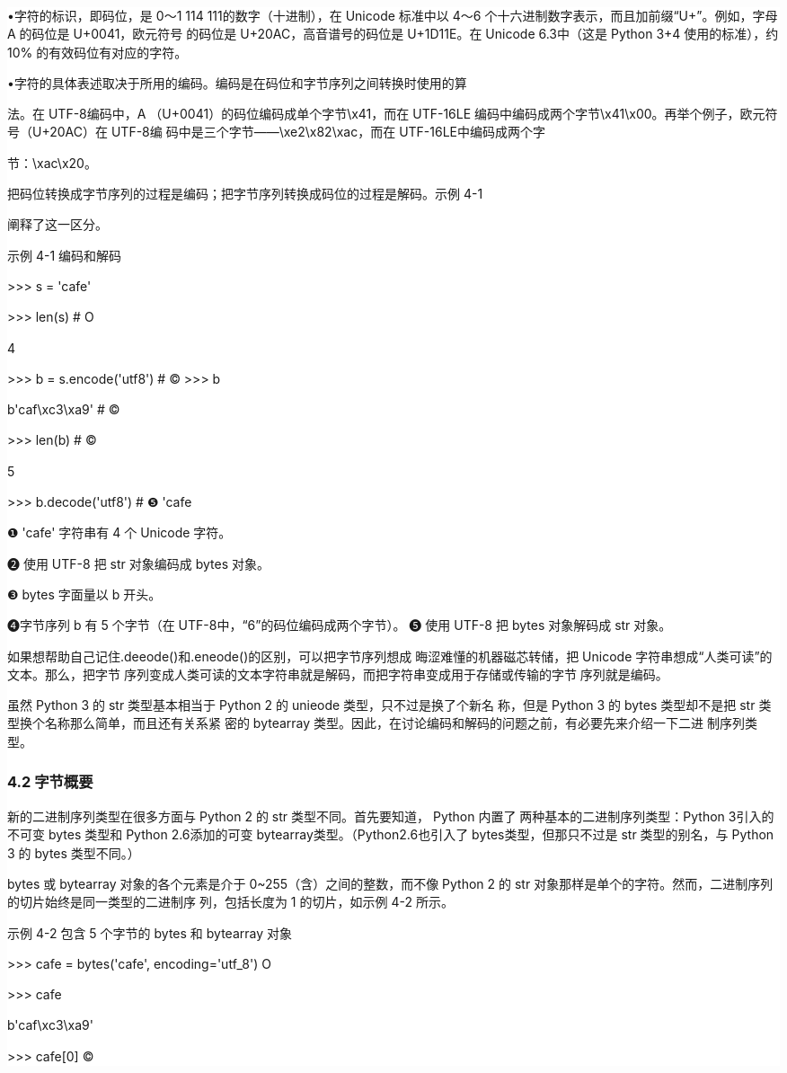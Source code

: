 •字符的标识，即码位，是 0〜1 114 111的数字（十进制），在 Unicode 标准中以 4〜6 个十六进制数字表示，而且加前缀“U+”。例如，字母 A 的码位是 U+0041，欧元符号 的码位是 U+20AC，高音谱号的码位是 U+1D11E。在 Unicode 6.3中（这是 Python 3+4 使用的标准），约 10% 的有效码位有对应的字符。

•字符的具体表述取决于所用的编码。编码是在码位和字节序列之间转换时使用的算

法。在 UTF-8编码中，A （U+0041）的码位编码成单个字节\x41，而在 UTF-16LE 编码中编码成两个字节\x41\x00。再举个例子，欧元符号（U+20AC）在 UTF-8编 码中是三个字节——\xe2\x82\xac，而在 UTF-16LE中编码成两个字

节：\xac\x20。

把码位转换成字节序列的过程是编码；把字节序列转换成码位的过程是解码。示例 4-1

阐释了这一区分。

示例 4-1 编码和解码

\>>> s = 'cafe'

\>>> len(s) # O

4

\>>> b = s.encode('utf8') # © >>> b

b'caf\xc3\xa9' # ©

\>>> len(b) # ©

5

\>>> b.decode('utf8') # ❺ 'cafe

❶ 'cafe' 字符串有 4 个 Unicode 字符。

❷ 使用 UTF-8 把 str 对象编码成 bytes 对象。

❸ bytes 字面量以 b 开头。

❹字节序列 b 有 5 个字节（在 UTF-8中，“6”的码位编码成两个字节）。 ❺ 使用 UTF-8 把 bytes 对象解码成 str 对象。

如果想帮助自己记住.deeode()和.eneode()的区别，可以把字节序列想成 晦涩难懂的机器磁芯转储，把 Unicode 字符串想成“人类可读”的文本。那么，把字节 序列变成人类可读的文本字符串就是解码，而把字符串变成用于存储或传输的字节 序列就是编码。

虽然 Python 3 的 str 类型基本相当于 Python 2 的 unieode 类型，只不过是换了个新名 称，但是 Python 3 的 bytes 类型却不是把 str 类型换个名称那么简单，而且还有关系紧 密的 bytearray 类型。因此，在讨论编码和解码的问题之前，有必要先来介绍一下二进 制序列类型。

### 4.2 字节概要

新的二进制序列类型在很多方面与 Python 2 的 str 类型不同。首先要知道， Python 内置了 两种基本的二进制序列类型：Python 3引入的不可变 bytes 类型和 Python 2.6添加的可变 bytearray类型。（Python2.6也引入了 bytes类型，但那只不过是 str 类型的别名，与 Python 3 的 bytes 类型不同。）

bytes 或 bytearray 对象的各个元素是介于 0~255（含）之间的整数，而不像 Python 2 的 str 对象那样是单个的字符。然而，二进制序列的切片始终是同一类型的二进制序 列，包括长度为 1 的切片，如示例 4-2 所示。

示例 4-2 包含 5 个字节的 bytes 和 bytearray 对象

\>>> cafe = bytes('cafe', encoding='utf_8') O

\>>> cafe

b'caf\xc3\xa9'

\>>> cafe[0] ©
